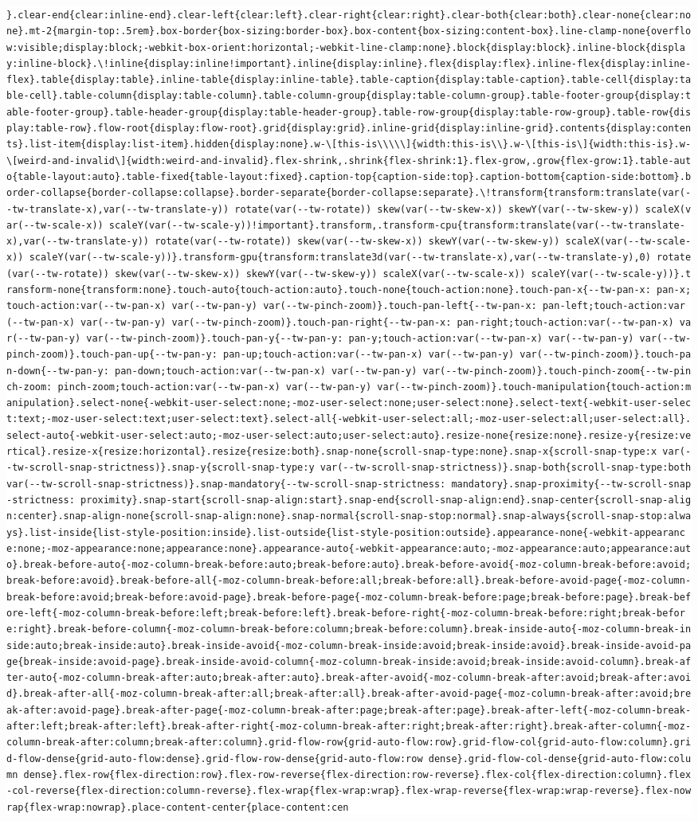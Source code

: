 ```
}.clear-end{clear:inline-end}.clear-left{clear:left}.clear-right{clear:right}.clear-both{clear:both}.clear-none{clear:none}.mt-2{margin-top:.5rem}.box-border{box-sizing:border-box}.box-content{box-sizing:content-box}.line-clamp-none{overflow:visible;display:block;-webkit-box-orient:horizontal;-webkit-line-clamp:none}.block{display:block}.inline-block{display:inline-block}.\!inline{display:inline!important}.inline{display:inline}.flex{display:flex}.inline-flex{display:inline-flex}.table{display:table}.inline-table{display:inline-table}.table-caption{display:table-caption}.table-cell{display:table-cell}.table-column{display:table-column}.table-column-group{display:table-column-group}.table-footer-group{display:table-footer-group}.table-header-group{display:table-header-group}.table-row-group{display:table-row-group}.table-row{display:table-row}.flow-root{display:flow-root}.grid{display:grid}.inline-grid{display:inline-grid}.contents{display:contents}.list-item{display:list-item}.hidden{display:none}.w-\[this-is\\\\\]{width:this-is\\}.w-\[this-is\]{width:this-is}.w-\[weird-and-invalid\]{width:weird-and-invalid}.flex-shrink,.shrink{flex-shrink:1}.flex-grow,.grow{flex-grow:1}.table-auto{table-layout:auto}.table-fixed{table-layout:fixed}.caption-top{caption-side:top}.caption-bottom{caption-side:bottom}.border-collapse{border-collapse:collapse}.border-separate{border-collapse:separate}.\!transform{transform:translate(var(--tw-translate-x),var(--tw-translate-y)) rotate(var(--tw-rotate)) skew(var(--tw-skew-x)) skewY(var(--tw-skew-y)) scaleX(var(--tw-scale-x)) scaleY(var(--tw-scale-y))!important}.transform,.transform-cpu{transform:translate(var(--tw-translate-x),var(--tw-translate-y)) rotate(var(--tw-rotate)) skew(var(--tw-skew-x)) skewY(var(--tw-skew-y)) scaleX(var(--tw-scale-x)) scaleY(var(--tw-scale-y))}.transform-gpu{transform:translate3d(var(--tw-translate-x),var(--tw-translate-y),0) rotate(var(--tw-rotate)) skew(var(--tw-skew-x)) skewY(var(--tw-skew-y)) scaleX(var(--tw-scale-x)) scaleY(var(--tw-scale-y))}.transform-none{transform:none}.touch-auto{touch-action:auto}.touch-none{touch-action:none}.touch-pan-x{--tw-pan-x: pan-x;touch-action:var(--tw-pan-x) var(--tw-pan-y) var(--tw-pinch-zoom)}.touch-pan-left{--tw-pan-x: pan-left;touch-action:var(--tw-pan-x) var(--tw-pan-y) var(--tw-pinch-zoom)}.touch-pan-right{--tw-pan-x: pan-right;touch-action:var(--tw-pan-x) var(--tw-pan-y) var(--tw-pinch-zoom)}.touch-pan-y{--tw-pan-y: pan-y;touch-action:var(--tw-pan-x) var(--tw-pan-y) var(--tw-pinch-zoom)}.touch-pan-up{--tw-pan-y: pan-up;touch-action:var(--tw-pan-x) var(--tw-pan-y) var(--tw-pinch-zoom)}.touch-pan-down{--tw-pan-y: pan-down;touch-action:var(--tw-pan-x) var(--tw-pan-y) var(--tw-pinch-zoom)}.touch-pinch-zoom{--tw-pinch-zoom: pinch-zoom;touch-action:var(--tw-pan-x) var(--tw-pan-y) var(--tw-pinch-zoom)}.touch-manipulation{touch-action:manipulation}.select-none{-webkit-user-select:none;-moz-user-select:none;user-select:none}.select-text{-webkit-user-select:text;-moz-user-select:text;user-select:text}.select-all{-webkit-user-select:all;-moz-user-select:all;user-select:all}.select-auto{-webkit-user-select:auto;-moz-user-select:auto;user-select:auto}.resize-none{resize:none}.resize-y{resize:vertical}.resize-x{resize:horizontal}.resize{resize:both}.snap-none{scroll-snap-type:none}.snap-x{scroll-snap-type:x var(--tw-scroll-snap-strictness)}.snap-y{scroll-snap-type:y var(--tw-scroll-snap-strictness)}.snap-both{scroll-snap-type:both var(--tw-scroll-snap-strictness)}.snap-mandatory{--tw-scroll-snap-strictness: mandatory}.snap-proximity{--tw-scroll-snap-strictness: proximity}.snap-start{scroll-snap-align:start}.snap-end{scroll-snap-align:end}.snap-center{scroll-snap-align:center}.snap-align-none{scroll-snap-align:none}.snap-normal{scroll-snap-stop:normal}.snap-always{scroll-snap-stop:always}.list-inside{list-style-position:inside}.list-outside{list-style-position:outside}.appearance-none{-webkit-appearance:none;-moz-appearance:none;appearance:none}.appearance-auto{-webkit-appearance:auto;-moz-appearance:auto;appearance:auto}.break-before-auto{-moz-column-break-before:auto;break-before:auto}.break-before-avoid{-moz-column-break-before:avoid;break-before:avoid}.break-before-all{-moz-column-break-before:all;break-before:all}.break-before-avoid-page{-moz-column-break-before:avoid;break-before:avoid-page}.break-before-page{-moz-column-break-before:page;break-before:page}.break-before-left{-moz-column-break-before:left;break-before:left}.break-before-right{-moz-column-break-before:right;break-before:right}.break-before-column{-moz-column-break-before:column;break-before:column}.break-inside-auto{-moz-column-break-inside:auto;break-inside:auto}.break-inside-avoid{-moz-column-break-inside:avoid;break-inside:avoid}.break-inside-avoid-page{break-inside:avoid-page}.break-inside-avoid-column{-moz-column-break-inside:avoid;break-inside:avoid-column}.break-after-auto{-moz-column-break-after:auto;break-after:auto}.break-after-avoid{-moz-column-break-after:avoid;break-after:avoid}.break-after-all{-moz-column-break-after:all;break-after:all}.break-after-avoid-page{-moz-column-break-after:avoid;break-after:avoid-page}.break-after-page{-moz-column-break-after:page;break-after:page}.break-after-left{-moz-column-break-after:left;break-after:left}.break-after-right{-moz-column-break-after:right;break-after:right}.break-after-column{-moz-column-break-after:column;break-after:column}.grid-flow-row{grid-auto-flow:row}.grid-flow-col{grid-auto-flow:column}.grid-flow-dense{grid-auto-flow:dense}.grid-flow-row-dense{grid-auto-flow:row dense}.grid-flow-col-dense{grid-auto-flow:column dense}.flex-row{flex-direction:row}.flex-row-reverse{flex-direction:row-reverse}.flex-col{flex-direction:column}.flex-col-reverse{flex-direction:column-reverse}.flex-wrap{flex-wrap:wrap}.flex-wrap-reverse{flex-wrap:wrap-reverse}.flex-nowrap{flex-wrap:nowrap}.place-content-center{place-content:cen
```